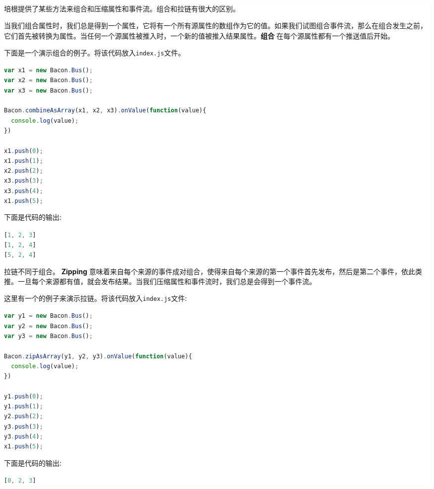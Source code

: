 培根提供了某些方法来组合和压缩属性和事件流。组合和拉链有很大的区别。

当我们组合属性时，我们总是得到一个属性，它将有一个所有源属性的数组作为它的值。如果我们试图组合事件流，那么在组合发生之前，它们首先被转换为属性。当任何一个源属性被推入时，一个新的值被推入结果属性。**组合** 在每个源属性都有一个推送值后开始。

下面是一个演示组合的例子。将该代码放入`index.js`文件。

```js
var x1 = new Bacon.Bus();
var x2 = new Bacon.Bus();
var x3 = new Bacon.Bus();

Bacon.combineAsArray(x1, x2, x3).onValue(function(value){
  console.log(value);
})

x1.push(0);
x1.push(1);
x2.push(2);
x3.push(3);
x3.push(4);
x1.push(5);
```

下面是代码的输出:

```js
[1, 2, 3]
[1, 2, 4]
[5, 2, 4]
```

拉链不同于组合。 **Zipping** 意味着来自每个来源的事件成对组合，使得来自每个来源的第一个事件首先发布，然后是第二个事件，依此类推。一旦每个来源都有值，就会发布结果。当我们压缩属性和事件流时，我们总是会得到一个事件流。

这里有一个的例子来演示拉链。将该代码放入`index.js`文件:

```js
var y1 = new Bacon.Bus();
var y2 = new Bacon.Bus();
var y3 = new Bacon.Bus();

Bacon.zipAsArray(y1, y2, y3).onValue(function(value){
  console.log(value);
})

y1.push(0);
y1.push(1);
y2.push(2);
y3.push(3);
y3.push(4);
x1.push(5);
```

下面是代码的输出:

```js
[0, 2, 3]
```
